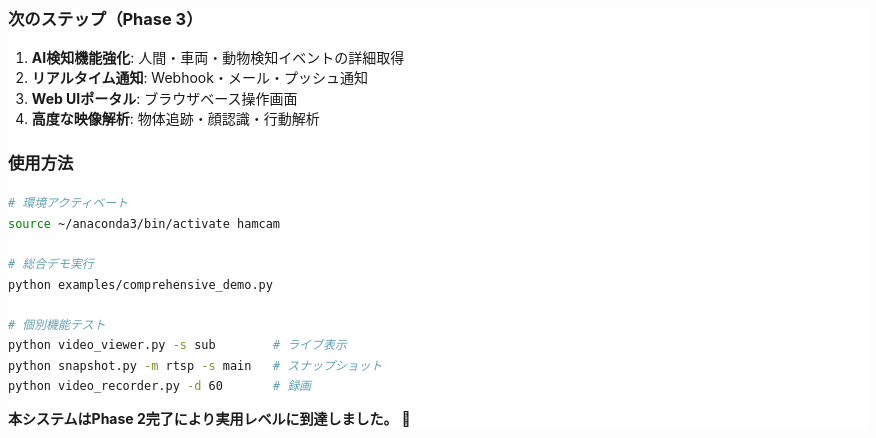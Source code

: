 ### **次のステップ（Phase 3）**
1. **AI検知機能強化**: 人間・車両・動物検知イベントの詳細取得
2. **リアルタイム通知**: Webhook・メール・プッシュ通知
3. **Web UIポータル**: ブラウザベース操作画面
4. **高度な映像解析**: 物体追跡・顔認識・行動解析

### **使用方法**
```bash
# 環境アクティベート
source ~/anaconda3/bin/activate hamcam

# 総合デモ実行
python examples/comprehensive_demo.py

# 個別機能テスト  
python video_viewer.py -s sub        # ライブ表示
python snapshot.py -m rtsp -s main   # スナップショット
python video_recorder.py -d 60       # 録画
```

**本システムはPhase 2完了により実用レベルに到達しました。** 🎉